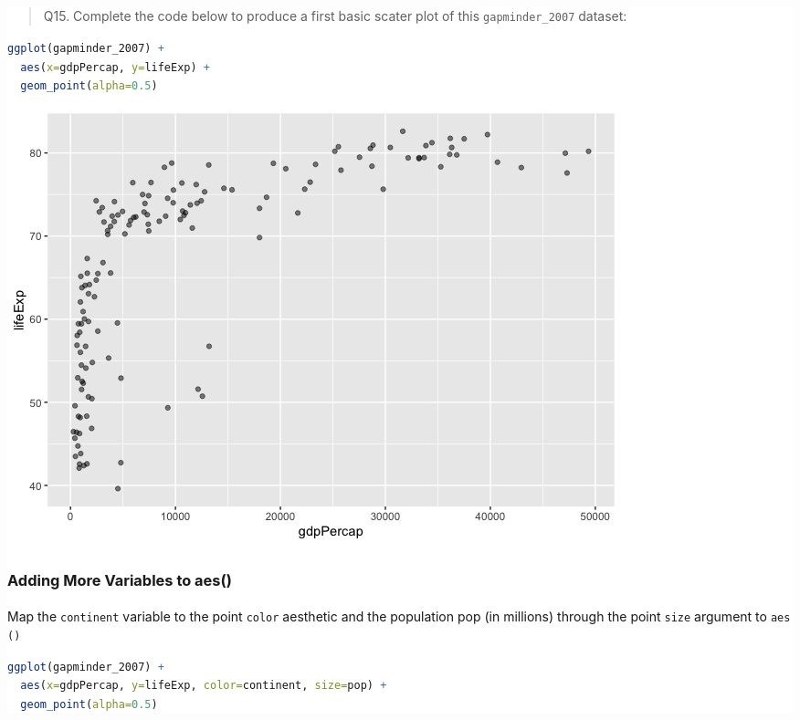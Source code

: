 > Q15. Complete the code below to produce a first basic scater plot of
> this `gapminder_2007` dataset:

``` r
ggplot(gapminder_2007) +
  aes(x=gdpPercap, y=lifeExp) +
  geom_point(alpha=0.5)
```

![](Lab-5_files/figure-commonmark/unnamed-chunk-17-1.png)

### Adding More Variables to aes()

Map the `continent` variable to the point `color` aesthetic and the
population pop (in millions) through the point `size` argument to
`aes()`

``` r
ggplot(gapminder_2007) +
  aes(x=gdpPercap, y=lifeExp, color=continent, size=pop) +
  geom_point(alpha=0.5)
```

